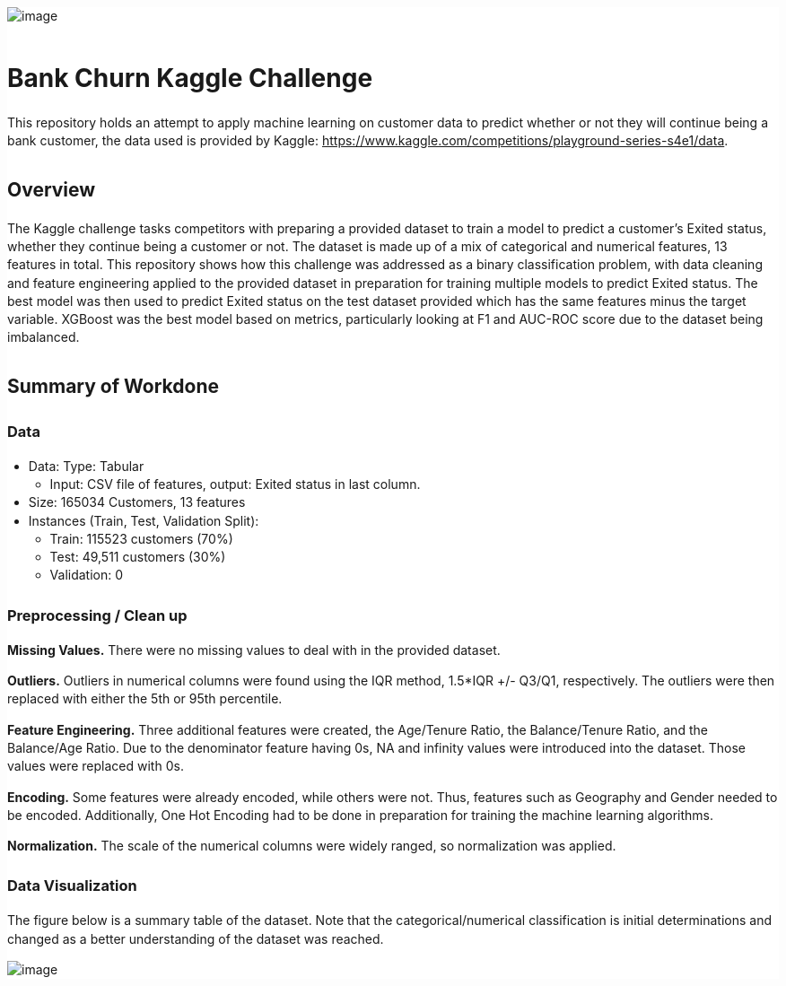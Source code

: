 <img width="200" alt="image" src="https://github.com/rttle/Bank-Churn-Kaggle-Challenge/assets/143844181/dbbeb760-7ac3-4d53-84ce-a08071725da1">

# Bank Churn Kaggle Challenge
This repository holds an attempt to apply machine learning on customer data to predict whether or not they will continue being a bank customer, the data used is provided by Kaggle: https://www.kaggle.com/competitions/playground-series-s4e1/data.

## Overview
The Kaggle challenge tasks competitors with preparing a provided dataset to train a model to predict a customer’s Exited status, whether they continue being a customer or not. The dataset is made up of a mix of categorical and numerical features, 13 features in total. This repository shows how this challenge was addressed as a binary classification problem, with data cleaning and feature engineering applied to the provided dataset in preparation for training multiple models to predict Exited status. The best model was then used to predict Exited status on the test dataset provided which has the same features minus the target variable. XGBoost was the best model based on metrics, particularly looking at F1 and AUC-ROC score due to the dataset being imbalanced. 

## Summary of Workdone
### Data
- Data: Type: Tabular
  - Input: CSV file of features, output: Exited status in last column.
- Size: 165034 Customers, 13 features
- Instances (Train, Test, Validation Split): 
  - Train: 115523 customers (70%)
  - Test: 49,511 customers (30%)
  - Validation: 0
 
### Preprocessing / Clean up
**Missing Values.** There were no missing values to deal with in the provided dataset.

**Outliers.** Outliers in numerical columns were found using the IQR method, 1.5*IQR +/- Q3/Q1, respectively. The outliers were then replaced with either the 5th or 95th percentile.

**Feature Engineering.** Three additional features were created, the Age/Tenure Ratio, the Balance/Tenure Ratio, and the Balance/Age Ratio. Due to the denominator feature having 0s, NA and infinity values were introduced into the dataset. Those values were replaced with 0s.

**Encoding.** Some features were already encoded, while others were not. Thus, features such as Geography and Gender needed to be encoded. Additionally, One Hot Encoding had to be done in preparation for training the machine learning algorithms.

**Normalization.** The scale of the numerical columns were widely ranged, so normalization was applied.


### Data Visualization
The figure below is a summary table of the dataset. Note that the categorical/numerical classification is initial determinations and changed as a better understanding of the dataset was reached.

<img width="468" alt="image" src="https://github.com/rttle/Bank-Churn-Kaggle-Challenge/assets/143844181/c29be876-9dd4-4c3a-92f8-cfb365ba6f30">
